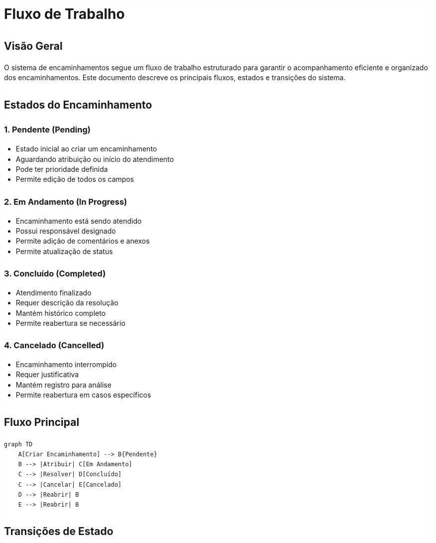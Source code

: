 # Fluxo de Trabalho

## Visão Geral

O sistema de encaminhamentos segue um fluxo de trabalho estruturado para garantir o acompanhamento eficiente e organizado dos encaminhamentos. Este documento descreve os principais fluxos, estados e transições do sistema.

## Estados do Encaminhamento

### 1. Pendente (Pending)
- Estado inicial ao criar um encaminhamento
- Aguardando atribuição ou início do atendimento
- Pode ter prioridade definida
- Permite edição de todos os campos

### 2. Em Andamento (In Progress)
- Encaminhamento está sendo atendido
- Possui responsável designado
- Permite adição de comentários e anexos
- Permite atualização de status

### 3. Concluído (Completed)
- Atendimento finalizado
- Requer descrição da resolução
- Mantém histórico completo
- Permite reabertura se necessário

### 4. Cancelado (Cancelled)
- Encaminhamento interrompido
- Requer justificativa
- Mantém registro para análise
- Permite reabertura em casos específicos

## Fluxo Principal

```mermaid
graph TD
    A[Criar Encaminhamento] --> B{Pendente}
    B --> |Atribuir| C[Em Andamento]
    C --> |Resolver| D[Concluído]
    C --> |Cancelar| E[Cancelado]
    D --> |Reabrir| B
    E --> |Reabrir| B
```

## Transições de Estado
